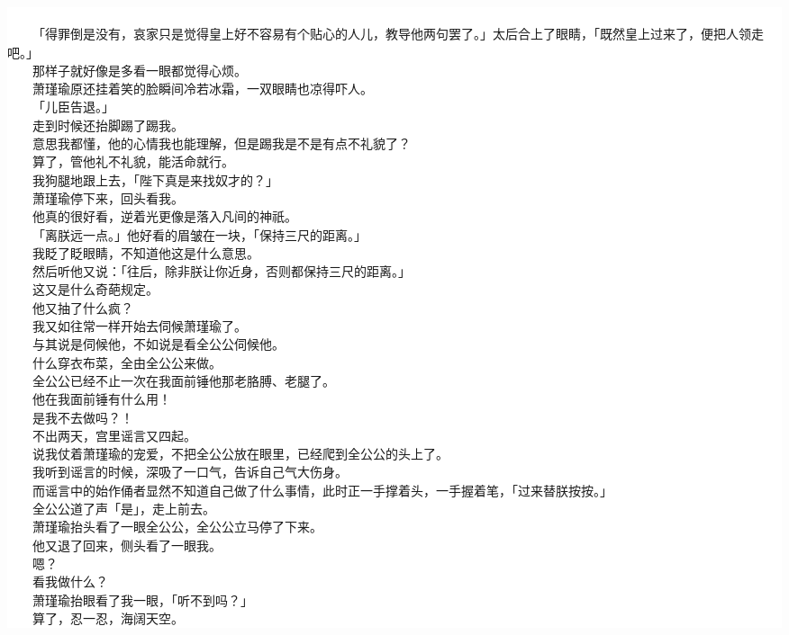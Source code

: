 <br>   
&emsp;&emsp;「得罪倒是没有，哀家只是觉得皇上好不容易有个贴心的人儿，教导他两句罢了。」太后合上了眼睛，「既然皇上过来了，便把人领走吧。」  
<br>   
&emsp;&emsp;那样子就好像是多看一眼都觉得心烦。  
<br>   
&emsp;&emsp;萧瑾瑜原还挂着笑的脸瞬间冷若冰霜，一双眼睛也凉得吓人。  
<br>   
&emsp;&emsp;「儿臣告退。」  
<br>   
&emsp;&emsp;走到时候还抬脚踢了踢我。  
<br>   
&emsp;&emsp;意思我都懂，他的心情我也能理解，但是踢我是不是有点不礼貌了？  
<br>   
&emsp;&emsp;算了，管他礼不礼貌，能活命就行。  
<br>   
&emsp;&emsp;我狗腿地跟上去，「陛下真是来找奴才的？」  
<br>   
&emsp;&emsp;萧瑾瑜停下来，回头看我。  
<br>   
&emsp;&emsp;他真的很好看，逆着光更像是落入凡间的神祇。  
<br>   
&emsp;&emsp;「离朕远一点。」他好看的眉皱在一块，「保持三尺的距离。」  
<br>   
&emsp;&emsp;我眨了眨眼睛，不知道他这是什么意思。  
<br>   
&emsp;&emsp;然后听他又说：「往后，除非朕让你近身，否则都保持三尺的距离。」  
<br>   
&emsp;&emsp;这又是什么奇葩规定。  
<br>   
&emsp;&emsp;他又抽了什么疯？  
<br>   
&emsp;&emsp;我又如往常一样开始去伺候萧瑾瑜了。  
<br>   
&emsp;&emsp;与其说是伺候他，不如说是看全公公伺候他。  
<br>   
&emsp;&emsp;什么穿衣布菜，全由全公公来做。  
<br>   
&emsp;&emsp;全公公已经不止一次在我面前锤他那老胳膊、老腿了。  
<br>   
&emsp;&emsp;他在我面前锤有什么用！  
<br>   
&emsp;&emsp;是我不去做吗？！  
<br>   
&emsp;&emsp;不出两天，宫里谣言又四起。  
<br>   
&emsp;&emsp;说我仗着萧瑾瑜的宠爱，不把全公公放在眼里，已经爬到全公公的头上了。  
<br>   
&emsp;&emsp;我听到谣言的时候，深吸了一口气，告诉自己气大伤身。  
<br>   
&emsp;&emsp;而谣言中的始作俑者显然不知道自己做了什么事情，此时正一手撑着头，一手握着笔，「过来替朕按按。」  
<br>   
&emsp;&emsp;全公公道了声「是」，走上前去。  
<br>   
&emsp;&emsp;萧瑾瑜抬头看了一眼全公公，全公公立马停了下来。  
<br>   
&emsp;&emsp;他又退了回来，侧头看了一眼我。  
<br>   
&emsp;&emsp;嗯？  
<br>   
&emsp;&emsp;看我做什么？  
<br>   
&emsp;&emsp;萧瑾瑜抬眼看了我一眼，「听不到吗？」  
<br>   
&emsp;&emsp;算了，忍一忍，海阔天空。  
